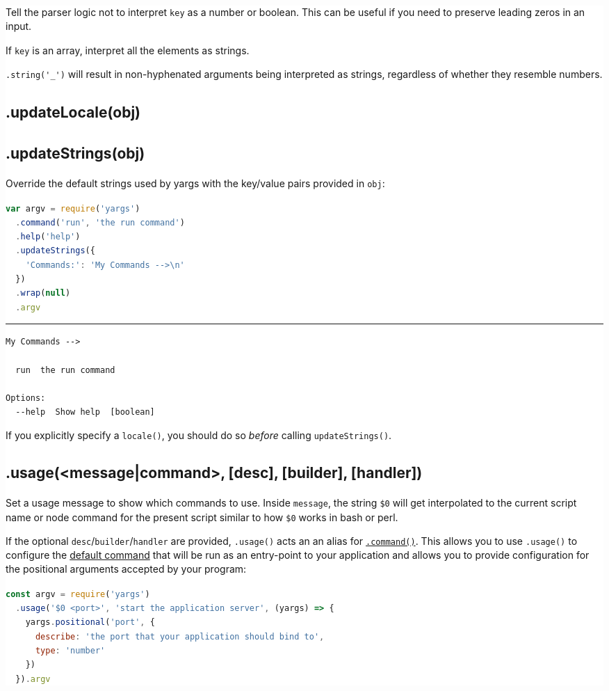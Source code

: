 Tell the parser logic not to interpret `key` as a number or boolean.
This can be useful if you need to preserve leading zeros in an input.

If `key` is an array, interpret all the elements as strings.

`.string('_')` will result in non-hyphenated arguments being interpreted as strings,
regardless of whether they resemble numbers.

.updateLocale(obj)
------------------
.updateStrings(obj)
------------------

Override the default strings used by yargs with the key/value
pairs provided in `obj`:

```js
var argv = require('yargs')
  .command('run', 'the run command')
  .help('help')
  .updateStrings({
    'Commands:': 'My Commands -->\n'
  })
  .wrap(null)
  .argv
```

***

```shell
My Commands -->

  run  the run command

Options:
  --help  Show help  [boolean]
```

If you explicitly specify a `locale()`, you should do so *before* calling
`updateStrings()`.

.usage(<message|command>, [desc], [builder], [handler])
---------------------

Set a usage message to show which commands to use. Inside `message`, the string
`$0` will get interpolated to the current script name or node command for the
present script similar to how `$0` works in bash or perl.

If the optional `desc`/`builder`/`handler` are provided, `.usage()`
acts an an alias for [`.command()`](#commandmodule). This allows you to use
`.usage()` to configure the [default command](/docs/advanced.md#default-commands) that will be run as an entry-point to your application and allows you
to provide configuration for the positional arguments accepted by your program:

```js
const argv = require('yargs')
  .usage('$0 <port>', 'start the application server', (yargs) => {
    yargs.positional('port', {
      describe: 'the port that your application should bind to',
      type: 'number'
    })
  }).argv
```
